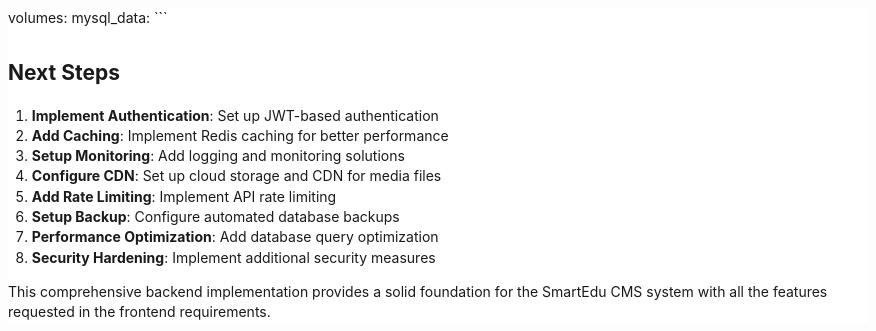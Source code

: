 volumes:
  mysql_data:
\`\`\`

## Next Steps

1. **Implement Authentication**: Set up JWT-based authentication
2. **Add Caching**: Implement Redis caching for better performance
3. **Setup Monitoring**: Add logging and monitoring solutions
4. **Configure CDN**: Set up cloud storage and CDN for media files
5. **Add Rate Limiting**: Implement API rate limiting
6. **Setup Backup**: Configure automated database backups
7. **Performance Optimization**: Add database query optimization
8. **Security Hardening**: Implement additional security measures

This comprehensive backend implementation provides a solid foundation for the SmartEdu CMS system with all the features requested in the frontend requirements.
